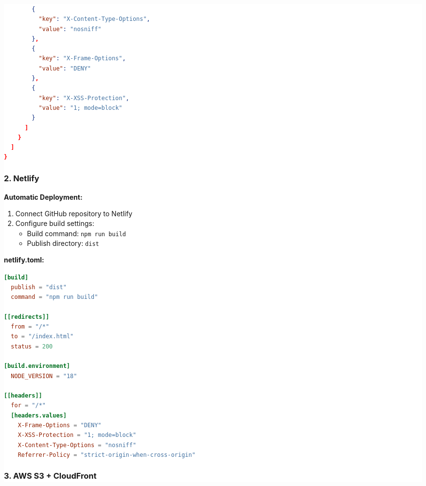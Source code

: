 ```json
        {
          "key": "X-Content-Type-Options",
          "value": "nosniff"
        },
        {
          "key": "X-Frame-Options",
          "value": "DENY"
        },
        {
          "key": "X-XSS-Protection",
          "value": "1; mode=block"
        }
      ]
    }
  ]
}
```

### 2. Netlify

**Automatic Deployment:**

1. Connect GitHub repository to Netlify
2. Configure build settings:
   - Build command: `npm run build`
   - Publish directory: `dist`

**netlify.toml:**
```toml
[build]
  publish = "dist"
  command = "npm run build"

[[redirects]]
  from = "/*"
  to = "/index.html"
  status = 200

[build.environment]
  NODE_VERSION = "18"

[[headers]]
  for = "/*"
  [headers.values]
    X-Frame-Options = "DENY"
    X-XSS-Protection = "1; mode=block"
    X-Content-Type-Options = "nosniff"
    Referrer-Policy = "strict-origin-when-cross-origin"
```

### 3. AWS S3 + CloudFront
